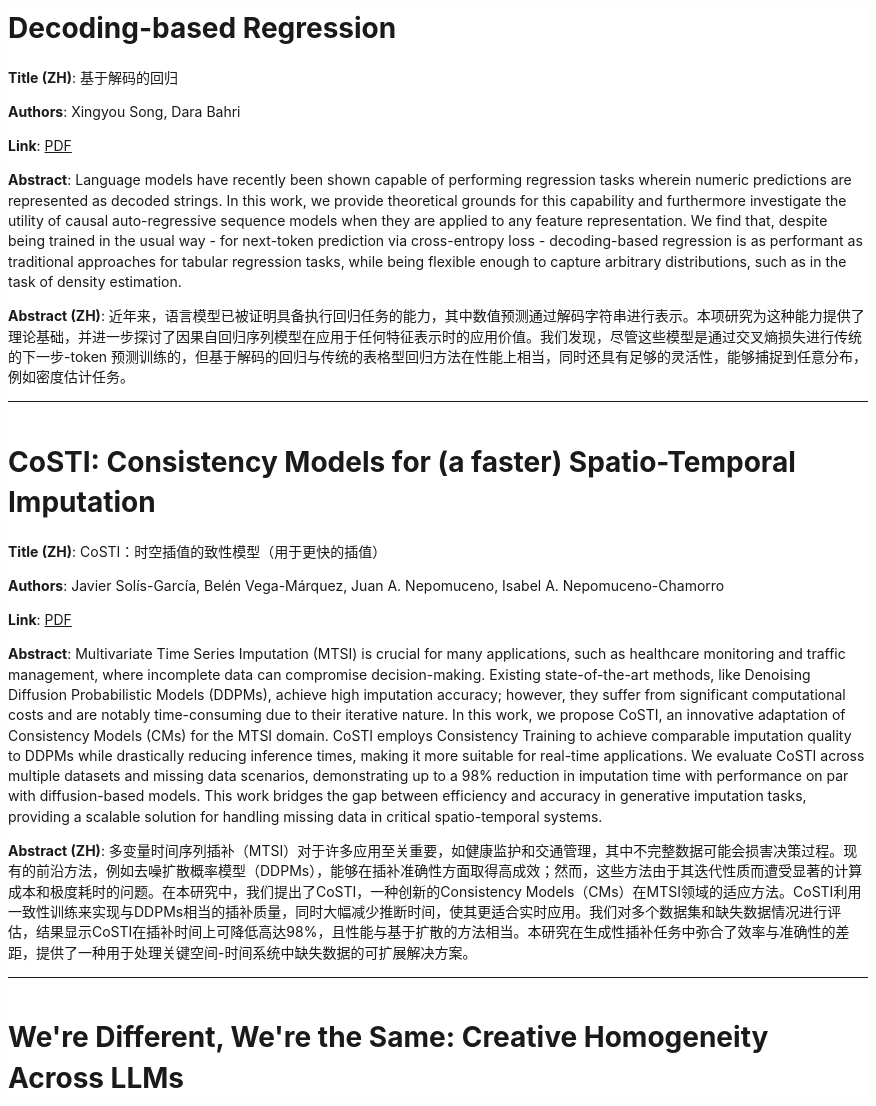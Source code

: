 # Decoding-based Regression 

**Title (ZH)**: 基于解码的回归 

**Authors**: Xingyou Song, Dara Bahri  

**Link**: [PDF](https://arxiv.org/pdf/2501.19383)  

**Abstract**: Language models have recently been shown capable of performing regression tasks wherein numeric predictions are represented as decoded strings. In this work, we provide theoretical grounds for this capability and furthermore investigate the utility of causal auto-regressive sequence models when they are applied to any feature representation. We find that, despite being trained in the usual way - for next-token prediction via cross-entropy loss - decoding-based regression is as performant as traditional approaches for tabular regression tasks, while being flexible enough to capture arbitrary distributions, such as in the task of density estimation. 

**Abstract (ZH)**: 近年来，语言模型已被证明具备执行回归任务的能力，其中数值预测通过解码字符串进行表示。本项研究为这种能力提供了理论基础，并进一步探讨了因果自回归序列模型在应用于任何特征表示时的应用价值。我们发现，尽管这些模型是通过交叉熵损失进行传统的下一步-token 预测训练的，但基于解码的回归与传统的表格型回归方法在性能上相当，同时还具有足够的灵活性，能够捕捉到任意分布，例如密度估计任务。 

---
# CoSTI: Consistency Models for (a faster) Spatio-Temporal Imputation 

**Title (ZH)**: CoSTI：时空插值的致性模型（用于更快的插值） 

**Authors**: Javier Solís-García, Belén Vega-Márquez, Juan A. Nepomuceno, Isabel A. Nepomuceno-Chamorro  

**Link**: [PDF](https://arxiv.org/pdf/2501.19364)  

**Abstract**: Multivariate Time Series Imputation (MTSI) is crucial for many applications, such as healthcare monitoring and traffic management, where incomplete data can compromise decision-making. Existing state-of-the-art methods, like Denoising Diffusion Probabilistic Models (DDPMs), achieve high imputation accuracy; however, they suffer from significant computational costs and are notably time-consuming due to their iterative nature. In this work, we propose CoSTI, an innovative adaptation of Consistency Models (CMs) for the MTSI domain. CoSTI employs Consistency Training to achieve comparable imputation quality to DDPMs while drastically reducing inference times, making it more suitable for real-time applications. We evaluate CoSTI across multiple datasets and missing data scenarios, demonstrating up to a 98% reduction in imputation time with performance on par with diffusion-based models. This work bridges the gap between efficiency and accuracy in generative imputation tasks, providing a scalable solution for handling missing data in critical spatio-temporal systems. 

**Abstract (ZH)**: 多变量时间序列插补（MTSI）对于许多应用至关重要，如健康监护和交通管理，其中不完整数据可能会损害决策过程。现有的前沿方法，例如去噪扩散概率模型（DDPMs），能够在插补准确性方面取得高成效；然而，这些方法由于其迭代性质而遭受显著的计算成本和极度耗时的问题。在本研究中，我们提出了CoSTI，一种创新的Consistency Models（CMs）在MTSI领域的适应方法。CoSTI利用一致性训练来实现与DDPMs相当的插补质量，同时大幅减少推断时间，使其更适合实时应用。我们对多个数据集和缺失数据情况进行评估，结果显示CoSTI在插补时间上可降低高达98%，且性能与基于扩散的方法相当。本研究在生成性插补任务中弥合了效率与准确性的差距，提供了一种用于处理关键空间-时间系统中缺失数据的可扩展解决方案。 

---
# We're Different, We're the Same: Creative Homogeneity Across LLMs 
